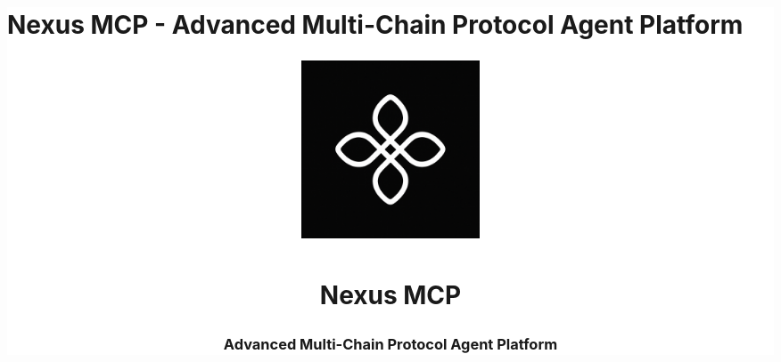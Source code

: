 # Nexus MCP - Advanced Multi-Chain Protocol Agent Platform

<div align="center">

<img src="docs/images/logo.png" alt="Nexus MCP Logo" width="200"/>

# Nexus MCP
### Advanced Multi-Chain Protocol Agent Platform
